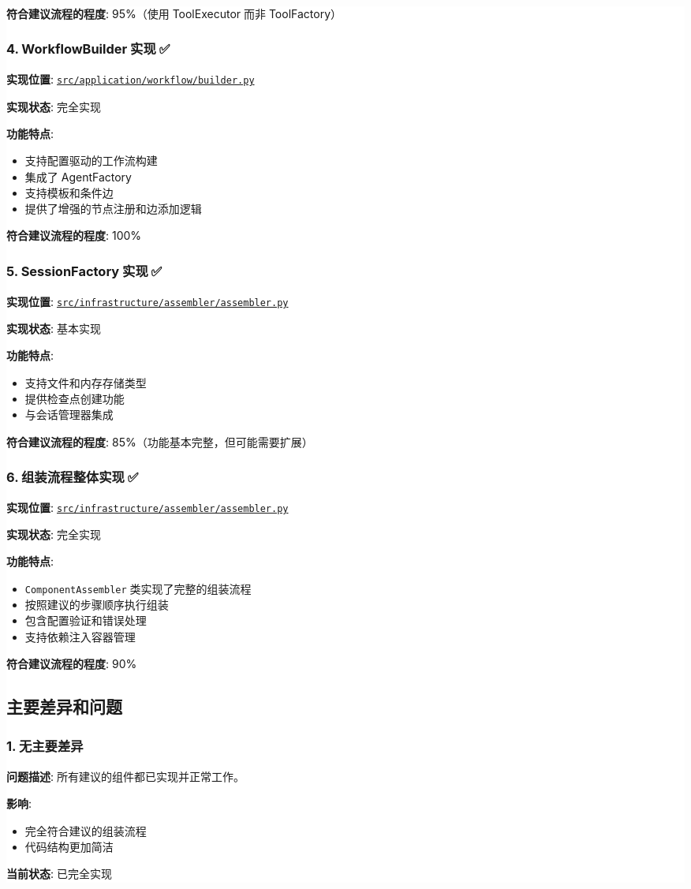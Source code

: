 **符合建议流程的程度**: 95%（使用 ToolExecutor 而非 ToolFactory）

### 4. WorkflowBuilder 实现 ✅

**实现位置**: [`src/application/workflow/builder.py`](src/application/workflow/builder.py:57)

**实现状态**: 完全实现

**功能特点**:
- 支持配置驱动的工作流构建
- 集成了 AgentFactory
- 支持模板和条件边
- 提供了增强的节点注册和边添加逻辑

**符合建议流程的程度**: 100%

### 5. SessionFactory 实现 ✅

**实现位置**: [`src/infrastructure/assembler/assembler.py`](src/infrastructure/assembler/assembler.py:342)

**实现状态**: 基本实现

**功能特点**:
- 支持文件和内存存储类型
- 提供检查点创建功能
- 与会话管理器集成

**符合建议流程的程度**: 85%（功能基本完整，但可能需要扩展）

### 6. 组装流程整体实现 ✅

**实现位置**: [`src/infrastructure/assembler/assembler.py`](src/infrastructure/assembler/assembler.py:21)

**实现状态**: 完全实现

**功能特点**:
- `ComponentAssembler` 类实现了完整的组装流程
- 按照建议的步骤顺序执行组装
- 包含配置验证和错误处理
- 支持依赖注入容器管理

**符合建议流程的程度**: 90%

## 主要差异和问题

### 1. 无主要差异

**问题描述**: 所有建议的组件都已实现并正常工作。

**影响**: 
- 完全符合建议的组装流程
- 代码结构更加简洁

**当前状态**: 已完全实现
